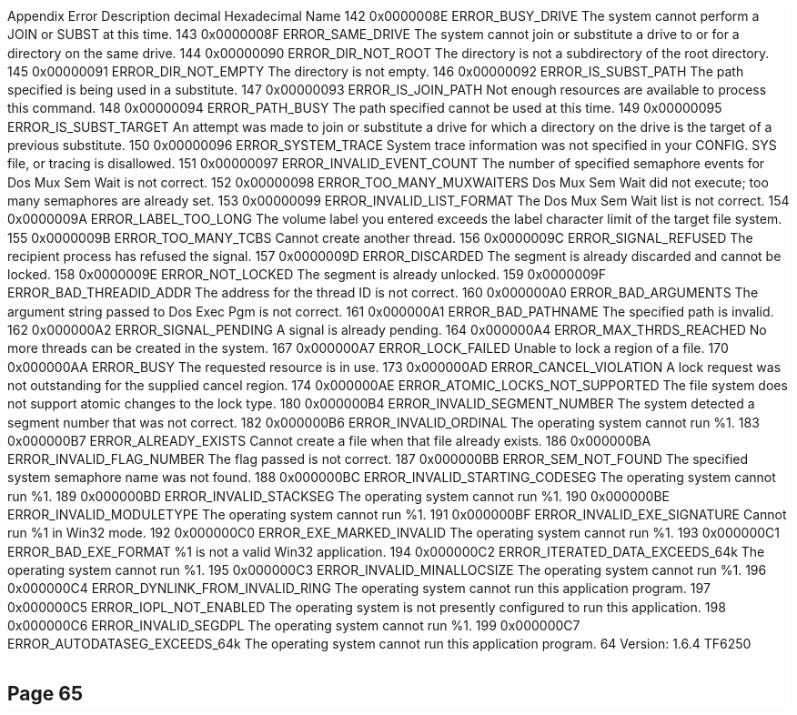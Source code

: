 Appendix Error Description decimal Hexadecimal Name 142 0x0000008E ERROR_BUSY_DRIVE The system cannot perform a JOIN or SUBST at this time. 143 0x0000008F ERROR_SAME_DRIVE The system cannot join or substitute a drive to or for a directory on the same drive. 144 0x00000090 ERROR_DIR_NOT_ROOT The directory is not a subdirectory of the root directory. 145 0x00000091 ERROR_DIR_NOT_EMPTY The directory is not empty. 146 0x00000092 ERROR_IS_SUBST_PATH The path specified is being used in a substitute. 147 0x00000093 ERROR_IS_JOIN_PATH Not enough resources are available to process this command. 148 0x00000094 ERROR_PATH_BUSY The path specified cannot be used at this time. 149 0x00000095 ERROR_IS_SUBST_TARGET An attempt was made to join or substitute a drive for which a directory on the drive is the target of a previous substitute. 150 0x00000096 ERROR_SYSTEM_TRACE System trace information was not specified in your CONFIG. SYS file, or tracing is disallowed. 151 0x00000097 ERROR_INVALID_EVENT_COUNT The number of specified semaphore events for Dos Mux Sem Wait is not correct. 152 0x00000098 ERROR_TOO_MANY_MUXWAITERS Dos Mux Sem Wait did not execute; too many semaphores are already set. 153 0x00000099 ERROR_INVALID_LIST_FORMAT The Dos Mux Sem Wait list is not correct. 154 0x0000009A ERROR_LABEL_TOO_LONG The volume label you entered exceeds the label character limit of the target file system. 155 0x0000009B ERROR_TOO_MANY_TCBS Cannot create another thread. 156 0x0000009C ERROR_SIGNAL_REFUSED The recipient process has refused the signal. 157 0x0000009D ERROR_DISCARDED The segment is already discarded and cannot be locked. 158 0x0000009E ERROR_NOT_LOCKED The segment is already unlocked. 159 0x0000009F ERROR_BAD_THREADID_ADDR The address for the thread ID is not correct. 160 0x000000A0 ERROR_BAD_ARGUMENTS The argument string passed to Dos Exec Pgm is not correct. 161 0x000000A1 ERROR_BAD_PATHNAME The specified path is invalid. 162 0x000000A2 ERROR_SIGNAL_PENDING A signal is already pending. 164 0x000000A4 ERROR_MAX_THRDS_REACHED No more threads can be created in the system. 167 0x000000A7 ERROR_LOCK_FAILED Unable to lock a region of a file. 170 0x000000AA ERROR_BUSY The requested resource is in use. 173 0x000000AD ERROR_CANCEL_VIOLATION A lock request was not outstanding for the supplied cancel region. 174 0x000000AE ERROR_ATOMIC_LOCKS_NOT_SUPPORTED The file system does not support atomic changes to the lock type. 180 0x000000B4 ERROR_INVALID_SEGMENT_NUMBER The system detected a segment number that was not correct. 182 0x000000B6 ERROR_INVALID_ORDINAL The operating system cannot run %1. 183 0x000000B7 ERROR_ALREADY_EXISTS Cannot create a file when that file already exists. 186 0x000000BA ERROR_INVALID_FLAG_NUMBER The flag passed is not correct. 187 0x000000BB ERROR_SEM_NOT_FOUND The specified system semaphore name was not found. 188 0x000000BC ERROR_INVALID_STARTING_CODESEG The operating system cannot run %1. 189 0x000000BD ERROR_INVALID_STACKSEG The operating system cannot run %1. 190 0x000000BE ERROR_INVALID_MODULETYPE The operating system cannot run %1. 191 0x000000BF ERROR_INVALID_EXE_SIGNATURE Cannot run %1 in Win32 mode. 192 0x000000C0 ERROR_EXE_MARKED_INVALID The operating system cannot run %1. 193 0x000000C1 ERROR_BAD_EXE_FORMAT %1 is not a valid Win32 application. 194 0x000000C2 ERROR_ITERATED_DATA_EXCEEDS_64k The operating system cannot run %1. 195 0x000000C3 ERROR_INVALID_MINALLOCSIZE The operating system cannot run %1. 196 0x000000C4 ERROR_DYNLINK_FROM_INVALID_RING The operating system cannot run this application program. 197 0x000000C5 ERROR_IOPL_NOT_ENABLED The operating system is not presently configured to run this application. 198 0x000000C6 ERROR_INVALID_SEGDPL The operating system cannot run %1. 199 0x000000C7 ERROR_AUTODATASEG_EXCEEDS_64k The operating system cannot run this application program. 64 Version: 1.6.4 TF6250
## Page 65

